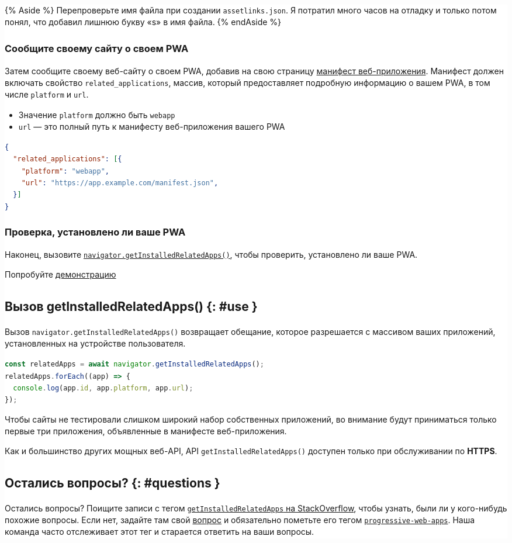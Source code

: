 {% Aside %} Перепроверьте имя файла при создании `assetlinks.json`. Я потратил много часов на отладку и только потом понял, что добавил лишнюю букву «s» в имя файла. {% endAside %}

### Сообщите своему сайту о своем PWA

Затем сообщите своему веб-сайту о своем PWA, добавив на свою страницу [манифест веб-приложения](/add-manifest/). Манифест должен включать свойство `related_applications`, массив, который предоставляет подробную информацию о вашем PWA, в том числе `platform` и `url`.

- Значение `platform` должно быть `webapp`
- `url` — это полный путь к манифесту веб-приложения вашего PWA

```json
{
  "related_applications": [{
    "platform": "webapp",
    "url": "https://app.example.com/manifest.json",
  }]
}
```

### Проверка, установлено ли ваше PWA

Наконец, вызовите [`navigator.getInstalledRelatedApps()`](#use), чтобы проверить, установлено ли ваше PWA.

Попробуйте [демонстрацию](https://gira-same-domain.glitch.me/)



## Вызов getInstalledRelatedApps() {: #use }

Вызов `navigator.getInstalledRelatedApps()` возвращает обещание, которое разрешается с массивом ваших приложений, установленных на устройстве пользователя.

```js
const relatedApps = await navigator.getInstalledRelatedApps();
relatedApps.forEach((app) => {
  console.log(app.id, app.platform, app.url);
});
```

Чтобы сайты не тестировали слишком широкий набор собственных приложений, во внимание будут приниматься только первые три приложения, объявленные в манифесте веб-приложения.

Как и большинство других мощных веб-API, API `getInstalledRelatedApps()` доступен только при обслуживании по **HTTPS**.

## Остались вопросы? {: #questions }

Остались вопросы? Поищите записи с тегом [`getInstalledRelatedApps` на StackOverflow](https://stackoverflow.com/search?q=getinstalledrelatedapps), чтобы узнать, были ли у кого-нибудь похожие вопросы. Если нет, задайте там свой [вопрос](https://stackoverflow.com/questions/tagged/progressive-web-apps) и обязательно пометьте его тегом [`progressive-web-apps`](https://stackoverflow.com/questions/tagged/progressive-web-apps). Наша команда часто отслеживает этот тег и старается ответить на ваши вопросы.
